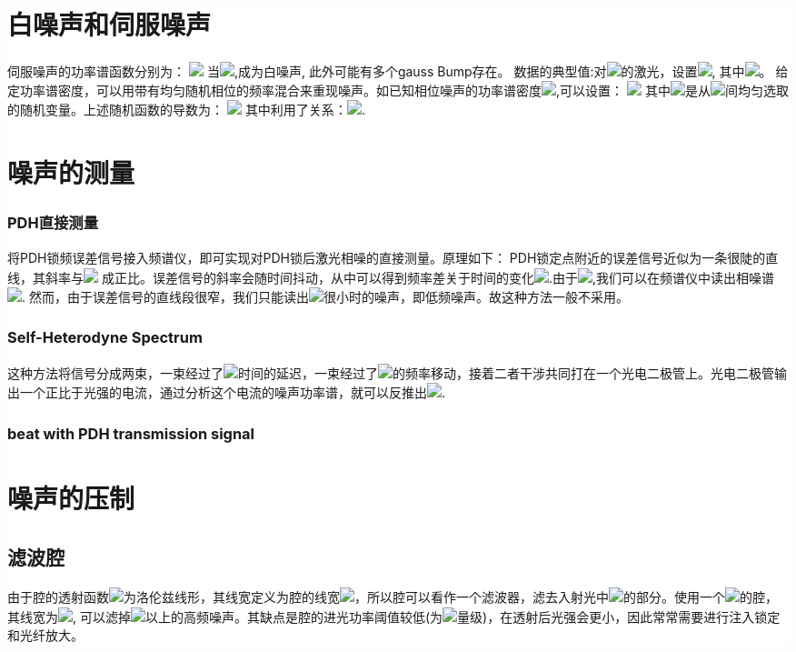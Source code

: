 
# 白噪声和伺服噪声
伺服噪声的功率谱函数分别为：
![](https://cdn.nlark.com/yuque/__latex/dd71676d72da375144196d17caabefdf.svg#card=math&code=S_%7B%5Cdelta%20%5Cnu%7D%20%3D%20h_0%20%2B%20%5Cfrac%7Bs_g%20f_g%5E2%7D%7B%5Csqrt%7B8%5Cpi%7D%20%5Csigma_g%7D%20e%5E%7B%5Cfrac%7B-%28f%20-%20f_g%29%5E2%7D%7B2%5Csigma_g%5E2%7D%7D%20%2B%20%5Cfrac%7Bs_g%20f_g%5E2%7D%7B%5Csqrt%7B8%5Cpi%7D%20%5Csigma_g%7D%20%20e%5E%7B%5Cfrac%7B-%28f%20%2B%20f_g%29%5E2%7D%7B2%5Csigma_g%5E2%7D%7D&id=biyWP)
当![](https://cdn.nlark.com/yuque/__latex/c7a0d892621f911e9ab0892f5163e5ab.svg#card=math&code=h_g%20%3D%200&id=xhCkA),成为白噪声, 此外可能有多个gauss Bump存在。
数据的典型值:对![](https://cdn.nlark.com/yuque/__latex/ed390549207207d4d83a777b546560a0.svg#card=math&code=%5COmega%20%3D%202%5Cpi%20%5Ctimes1%20MHz&id=cnyfE)的激光，设置![](https://cdn.nlark.com/yuque/__latex/be8ecec7adfd1d401121d87158828652.svg#card=math&code=h_0%20%3D%200%20Hz%2C%20f_g%20%5Cin%20%280.1%2C4%29%20%5Ctimes%20%5Cfrac%7B%5COmega%7D%7B2%5Cpi%7D%2C%5Csigma_g%20%3D%201400%20Hz%2C%20s_g%20%3D%20%5Cfrac%7B%5Csqrt%7B8%5Cpi%20%7D%20%5Csigma_g%20h_g%7D%7Bf_%7Bg0%7D%5E2%7D&id=W5Yo1), 其中![](https://cdn.nlark.com/yuque/__latex/eebcd5f693b9c1406220abdc2ebb1d1a.svg#card=math&code=h_g%20%3D%201100%2Cf_%7Bg0%7D%20%3D%2010%5E6&id=Cb1IU)。
给定功率谱密度，可以用带有均匀随机相位的频率混合来重现噪声。如已知相位噪声的功率谱密度![](https://cdn.nlark.com/yuque/__latex/8961887da95b56c4d3cfad4c1fd58564.svg#card=math&code=S_%7B%5Cphi%7D%28f%29&id=xLpJv),可以设置：
![](https://cdn.nlark.com/yuque/__latex/6b032684297d245767d3cd4bdc52eb2d.svg#card=math&code=%5Cphi%28t%29%20%3D%20%5Csum_%7Bj%20%3D%201%7D%5E%7B%5Cinfty%7D%202%20%5Csqrt%7BS_%7B%20%5Cphi%7D%28f_j%29%20%5CDelta%20f%7D%20%5Ccos%20%282%5Cpi%20f_j%20t%20%2B%20%5Cvarphi_j%20%29%20&id=gbncD)
其中![](https://cdn.nlark.com/yuque/__latex/44b1d3bf6a7f02ea3edc046c85f36e8a.svg#card=math&code=%5Cvarphi_i&id=ixKDQ)是从![](https://cdn.nlark.com/yuque/__latex/1eb56e1b43f922024358d6b4ba2659e3.svg#card=math&code=%5B0%2C2%5Cpi%5D&id=pcwdv)间均匀选取的随机变量。上述随机函数的导数为：
![](https://cdn.nlark.com/yuque/__latex/091de4a62629cd162b9da2cd7c2b7f03.svg#card=math&code=%5Cbegin%7Balign%7D%0A%5Cfrac%7Bd%5Cphi%28t%29%7D%7Bdt%7D%20%26%3D%20-%5Csum_%7Bj%20%3D%201%7D%5E%7B%5Cinfty%7D%204%5Cpi%20f_j%20%5Csqrt%7BS_%7B%20%5Cphi%7D%28f_j%29%20%5CDelta%20f%7D%20%5Csin%20%282%5Cpi%20f_j%20t%20%2B%20%5Cvarphi_j%20%29%20%5C%5C%0A%26%3D%20-%5Csum_%7Bj%20%3D%201%7D%5E%7B%5Cinfty%7D%204%5Cpi%5Csqrt%7BS_%7B%20%5Cdelta%5Cnu%7D%28f_j%29%20%5CDelta%20f%7D%20%5Csin%20%282%5Cpi%20f_j%20t%20%2B%20%5Cvarphi_j%20%29%20%0A%5Cend%7Balign%7D&id=SPY1P)
其中利用了关系：![](https://cdn.nlark.com/yuque/__latex/91a29f4544e836ca1c11412623396835.svg#card=math&code=S_%7B%20%5Cdelta%5Cnu%7D%28f%29%20%3D%20f%5E2%20S_%7B%20%5Cphi%7D%28f%29%20&id=OwO5d).
# 噪声的测量
### PDH直接测量
将PDH锁频误差信号接入频谱仪，即可实现对PDH锁后激光相噪的直接测量。原理如下：
PDH锁定点附近的误差信号近似为一条很陡的直线，其斜率与![](https://cdn.nlark.com/yuque/__latex/6b673fbf3f5261342141ccd09600d152.svg#card=math&code=%5Cdelta%20%5Cnu&id=eR5FX) 成正比。误差信号的斜率会随时间抖动，从中可以得到频率差关于时间的变化![](https://cdn.nlark.com/yuque/__latex/b7f1c4c9462a050f791b2d26f21d4ec9.svg#card=math&code=%5Cdelta%20%5Cnu%28t%29&id=DxcTI).由于![](https://cdn.nlark.com/yuque/__latex/2473f21093ad2d297815d379630121b2.svg#card=math&code=R_%5Cnu%28%5Ctau%29%3D%3C%5Cnu%28t%29%5Cnu%28t%2B%5Ctau%29%3E%2CS_%5Cnu%28f%29%3DF%28R_%5Cnu%28%5Ctau%29%29&id=bobID),我们可以在频谱仪中读出相噪谱![](https://cdn.nlark.com/yuque/__latex/d03c53ec0b0bccf5615e5ac79cacce95.svg#card=math&code=S_%5Cnu%28f%29&id=SCn8h).
然而，由于误差信号的直线段很窄，我们只能读出![](https://cdn.nlark.com/yuque/__latex/6b673fbf3f5261342141ccd09600d152.svg#card=math&code=%5Cdelta%20%5Cnu&id=NuL28)很小时的噪声，即低频噪声。故这种方法一般不采用。
### Self-Heterodyne Spectrum
这种方法将信号分成两束，一束经过了![](https://cdn.nlark.com/yuque/__latex/542db859ba8715e8897d94667091b476.svg#card=math&code=t_d&id=Tthwy)时间的延迟，一束经过了![](https://cdn.nlark.com/yuque/__latex/6f7b500649e1be26d0e01eceae6aabe4.svg#card=math&code=%5Cnu_s&id=GSFc1)的频率移动，接着二者干涉共同打在一个光电二极管上。光电二极管输出一个正比于光强的电流，通过分析这个电流的噪声功率谱，就可以反推出![](https://cdn.nlark.com/yuque/__latex/bd805b32bcbd2bdc4d58605415e80109.svg#card=math&code=S_%5Cphi&id=Z6UhN).
### beat with PDH transmission signal
# 噪声的压制
## 滤波腔
由于腔的透射函数![](https://cdn.nlark.com/yuque/__latex/ec24a7c38a393c10de6ad2ff24d674e6.svg#card=math&code=T%28w%29&id=fJ9aY)为洛伦兹线形，其线宽定义为腔的线宽![](https://cdn.nlark.com/yuque/__latex/f013a947cdf24436d1a3ec1b2f34ce89.svg#card=math&code=%5CGamma%20%3D%20%5Cfrac%7BFSR%7D%7BF%7D&id=bWnd4)，所以腔可以看作一个滤波器，滤去入射光中![](https://cdn.nlark.com/yuque/__latex/8c6e971606ed92bc3cfeb1bcb327cdcd.svg#card=math&code=%5CDelta%20w%20%3E%20%5CGamma%20&id=QLkzX)的部分。使用一个![](https://cdn.nlark.com/yuque/__latex/0449938de709a51d4c215260b39520dd.svg#card=math&code=F%3D3000&id=FyJJl)的腔，其线宽为![](https://cdn.nlark.com/yuque/__latex/0a012ed6a92cd290ad43a0f0a7baa6b0.svg#card=math&code=500kHz&id=o4Akv), 可以滤掉![](https://cdn.nlark.com/yuque/__latex/0f2b19716ec3530d8d9cc8061e4decd2.svg#card=math&code=1MHz&id=OaNQC)以上的高频噪声。其缺点是腔的进光功率阈值较低(为![](https://cdn.nlark.com/yuque/__latex/38e13fcf2d999bb27e44af9055fe8268.svg#card=math&code=mW&id=p6Znq)量级)，在透射后光强会更小，因此常常需要进行注入锁定和光纤放大。